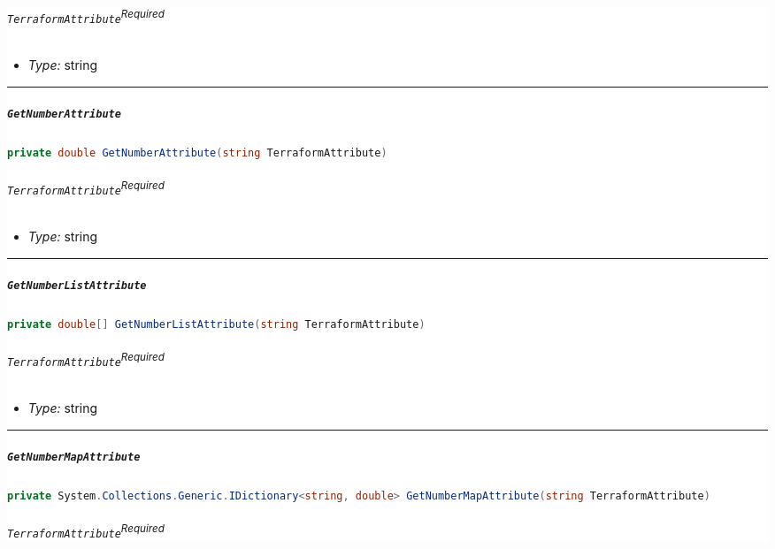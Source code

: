 ###### `TerraformAttribute`<sup>Required</sup> <a name="TerraformAttribute" id="@cdktf/provider-gitlab.projectContainerRepositoryProtection.ProjectContainerRepositoryProtection.getListAttribute.parameter.terraformAttribute"></a>

- *Type:* string

---

##### `GetNumberAttribute` <a name="GetNumberAttribute" id="@cdktf/provider-gitlab.projectContainerRepositoryProtection.ProjectContainerRepositoryProtection.getNumberAttribute"></a>

```csharp
private double GetNumberAttribute(string TerraformAttribute)
```

###### `TerraformAttribute`<sup>Required</sup> <a name="TerraformAttribute" id="@cdktf/provider-gitlab.projectContainerRepositoryProtection.ProjectContainerRepositoryProtection.getNumberAttribute.parameter.terraformAttribute"></a>

- *Type:* string

---

##### `GetNumberListAttribute` <a name="GetNumberListAttribute" id="@cdktf/provider-gitlab.projectContainerRepositoryProtection.ProjectContainerRepositoryProtection.getNumberListAttribute"></a>

```csharp
private double[] GetNumberListAttribute(string TerraformAttribute)
```

###### `TerraformAttribute`<sup>Required</sup> <a name="TerraformAttribute" id="@cdktf/provider-gitlab.projectContainerRepositoryProtection.ProjectContainerRepositoryProtection.getNumberListAttribute.parameter.terraformAttribute"></a>

- *Type:* string

---

##### `GetNumberMapAttribute` <a name="GetNumberMapAttribute" id="@cdktf/provider-gitlab.projectContainerRepositoryProtection.ProjectContainerRepositoryProtection.getNumberMapAttribute"></a>

```csharp
private System.Collections.Generic.IDictionary<string, double> GetNumberMapAttribute(string TerraformAttribute)
```

###### `TerraformAttribute`<sup>Required</sup> <a name="TerraformAttribute" id="@cdktf/provider-gitlab.projectContainerRepositoryProtection.ProjectContainerRepositoryProtection.getNumberMapAttribute.parameter.terraformAttribute"></a>
